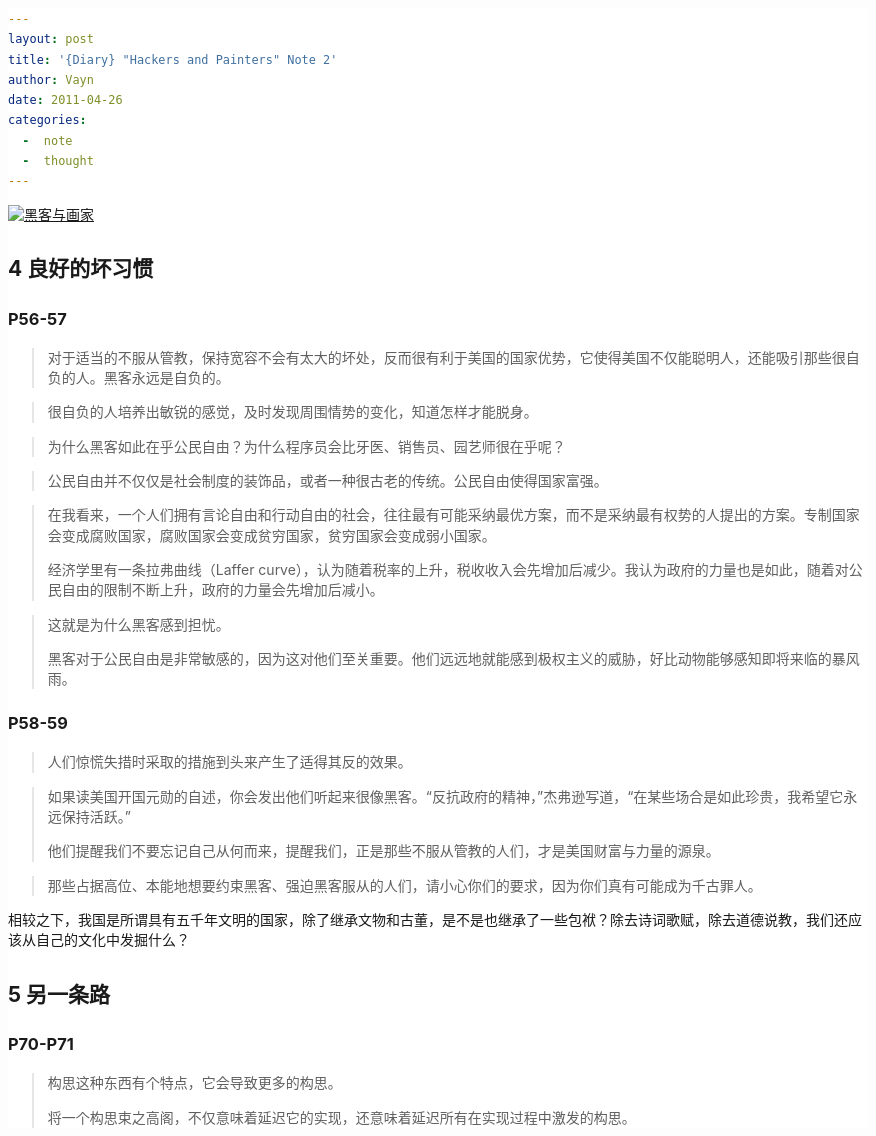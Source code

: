 ```yaml
---
layout: post
title: '{Diary} "Hackers and Painters" Note 2'
author: Vayn
date: 2011-04-26
categories:
  -  note
  -  thought
---
```


<a title="黑客与画家" href="http://book.douban.com/subject/6021440/"><img alt="黑客与画家" src="http://img3.douban.com/mpic/s4669554.jpg"></a>

## 4 良好的坏习惯

### P56-57

> 对于适当的不服从管教，保持宽容不会有太大的坏处，反而很有利于美国的国家优势，它使得美国不仅能聪明人，还能吸引那些很自负的人。黑客永远是自负的。

> 很自负的人培养出敏锐的感觉，及时发现周围情势的变化，知道怎样才能脱身。

> 为什么黑客如此在乎公民自由？为什么程序员会比牙医、销售员、园艺师很在乎呢？ 

> 公民自由并不仅仅是社会制度的装饰品，或者一种很古老的传统。公民自由使得国家富强。

> 在我看来，一个人们拥有言论自由和行动自由的社会，往往最有可能采纳最优方案，而不是采纳最有权势的人提出的方案。专制国家会变成腐败国家，腐败国家会变成贫穷国家，贫穷国家会变成弱小国家。
>
> 经济学里有一条拉弗曲线（Laffer curve），认为随着税率的上升，税收收入会先增加后减少。我认为政府的力量也是如此，随着对公民自由的限制不断上升，政府的力量会先增加后减小。

> 这就是为什么黑客感到担忧。
>
> 黑客对于公民自由是非常敏感的，因为这对他们至关重要。他们远远地就能感到极权主义的威胁，好比动物能够感知即将来临的暴风雨。

### P58-59

> 人们惊慌失措时采取的措施到头来产生了适得其反的效果。

> 如果读美国开国元勋的自述，你会发出他们听起来很像黑客。“反抗政府的精神，”杰弗逊写道，“在某些场合是如此珍贵，我希望它永远保持活跃。”
>
> 他们提醒我们不要忘记自己从何而来，提醒我们，正是那些不服从管教的人们，才是美国财富与力量的源泉。

> 那些占据高位、本能地想要约束黑客、强迫黑客服从的人们，请小心你们的要求，因为你们真有可能成为千古罪人。

相较之下，我国是所谓具有五千年文明的国家，除了继承文物和古董，是不是也继承了一些包袱？除去诗词歌赋，除去道德说教，我们还应该从自己的文化中发掘什么？

## 5 另一条路

### P70-P71

> 构思这种东西有个特点，它会导致更多的构思。
>
> 将一个构思束之高阁，不仅意味着延迟它的实现，还意味着延迟所有在实现过程中激发的构思。
